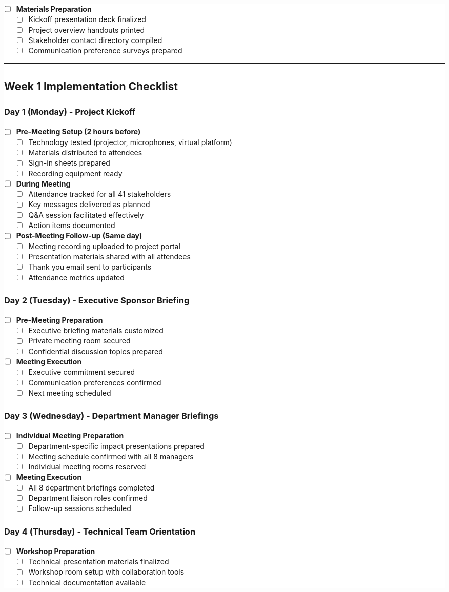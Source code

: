 - [ ] **Materials Preparation**
  - [ ] Kickoff presentation deck finalized
  - [ ] Project overview handouts printed
  - [ ] Stakeholder contact directory compiled
  - [ ] Communication preference surveys prepared

---

## Week 1 Implementation Checklist

### Day 1 (Monday) - Project Kickoff
- [ ] **Pre-Meeting Setup (2 hours before)**
  - [ ] Technology tested (projector, microphones, virtual platform)
  - [ ] Materials distributed to attendees
  - [ ] Sign-in sheets prepared
  - [ ] Recording equipment ready

- [ ] **During Meeting**
  - [ ] Attendance tracked for all 41 stakeholders
  - [ ] Key messages delivered as planned
  - [ ] Q&A session facilitated effectively
  - [ ] Action items documented

- [ ] **Post-Meeting Follow-up (Same day)**
  - [ ] Meeting recording uploaded to project portal
  - [ ] Presentation materials shared with all attendees
  - [ ] Thank you email sent to participants
  - [ ] Attendance metrics updated

### Day 2 (Tuesday) - Executive Sponsor Briefing
- [ ] **Pre-Meeting Preparation**
  - [ ] Executive briefing materials customized
  - [ ] Private meeting room secured
  - [ ] Confidential discussion topics prepared

- [ ] **Meeting Execution**
  - [ ] Executive commitment secured
  - [ ] Communication preferences confirmed
  - [ ] Next meeting scheduled

### Day 3 (Wednesday) - Department Manager Briefings
- [ ] **Individual Meeting Preparation**
  - [ ] Department-specific impact presentations prepared
  - [ ] Meeting schedule confirmed with all 8 managers
  - [ ] Individual meeting rooms reserved

- [ ] **Meeting Execution**
  - [ ] All 8 department briefings completed
  - [ ] Department liaison roles confirmed
  - [ ] Follow-up sessions scheduled

### Day 4 (Thursday) - Technical Team Orientation
- [ ] **Workshop Preparation**
  - [ ] Technical presentation materials finalized
  - [ ] Workshop room setup with collaboration tools
  - [ ] Technical documentation available
